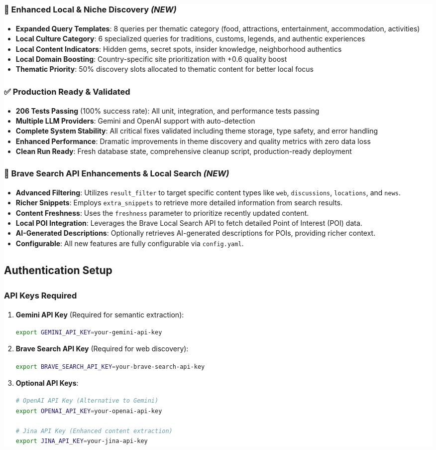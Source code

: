 ### **🌟 Enhanced Local & Niche Discovery** *(NEW)*
- **Expanded Query Templates**: 8 queries per thematic category (food, attractions, entertainment, accommodation, activities)
- **Local Culture Category**: 6 specialized queries for traditions, customs, legends, and authentic experiences
- **Local Content Indicators**: Hidden gems, secret spots, insider knowledge, neighborhood authentics
- **Local Domain Boosting**: Country-specific site prioritization with +0.6 quality boost
- **Thematic Priority**: 50% discovery slots allocated to thematic content for better local focus

### **✅ Production Ready & Validated**
- **206 Tests Passing** (100% success rate): All unit, integration, and performance tests passing
- **Multiple LLM Providers**: Gemini and OpenAI support with auto-detection
- **Complete System Stability**: All critical fixes validated including theme storage, type safety, and error handling
- **Enhanced Performance**: Dramatic improvements in theme discovery and quality metrics with zero data loss
- **Clean Run Ready**: Fresh database state, comprehensive cleanup script, production-ready deployment

### **🤖 Brave Search API Enhancements & Local Search** *(NEW)*
- **Advanced Filtering**: Utilizes `result_filter` to target specific content types like `web`, `discussions`, `locations`, and `news`.
- **Richer Snippets**: Employs `extra_snippets` to retrieve more detailed information from search results.
- **Content Freshness**: Uses the `freshness` parameter to prioritize recently updated content.
- **Local POI Integration**: Leverages the Brave Local Search API to fetch detailed Point of Interest (POI) data.
- **AI-Generated Descriptions**: Optionally retrieves AI-generated descriptions for POIs, providing richer context.
- **Configurable**: All new features are fully configurable via `config.yaml`.

## Authentication Setup

### API Keys Required
1. **Gemini API Key** (Required for semantic extraction):
   ```bash
   export GEMINI_API_KEY=your-gemini-api-key
   ```

2. **Brave Search API Key** (Required for web discovery):
   ```bash
   export BRAVE_SEARCH_API_KEY=your-brave-search-api-key
   ```

3. **Optional API Keys**:
   ```bash
   # OpenAI API Key (Alternative to Gemini)
   export OPENAI_API_KEY=your-openai-api-key
   
   # Jina API Key (Enhanced content extraction)
   export JINA_API_KEY=your-jina-api-key
   ```
